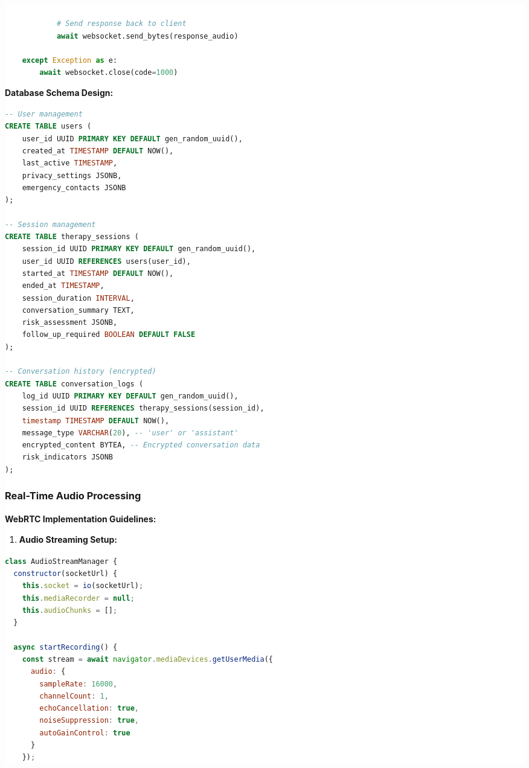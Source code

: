 ```python
            
            # Send response back to client
            await websocket.send_bytes(response_audio)
            
    except Exception as e:
        await websocket.close(code=1000)
```

**Database Schema Design:**
```sql
-- User management
CREATE TABLE users (
    user_id UUID PRIMARY KEY DEFAULT gen_random_uuid(),
    created_at TIMESTAMP DEFAULT NOW(),
    last_active TIMESTAMP,
    privacy_settings JSONB,
    emergency_contacts JSONB
);

-- Session management
CREATE TABLE therapy_sessions (
    session_id UUID PRIMARY KEY DEFAULT gen_random_uuid(),
    user_id UUID REFERENCES users(user_id),
    started_at TIMESTAMP DEFAULT NOW(),
    ended_at TIMESTAMP,
    session_duration INTERVAL,
    conversation_summary TEXT,
    risk_assessment JSONB,
    follow_up_required BOOLEAN DEFAULT FALSE
);

-- Conversation history (encrypted)
CREATE TABLE conversation_logs (
    log_id UUID PRIMARY KEY DEFAULT gen_random_uuid(),
    session_id UUID REFERENCES therapy_sessions(session_id),
    timestamp TIMESTAMP DEFAULT NOW(),
    message_type VARCHAR(20), -- 'user' or 'assistant'
    encrypted_content BYTEA, -- Encrypted conversation data
    risk_indicators JSONB
);
```

### Real-Time Audio Processing

**WebRTC Implementation Guidelines:**

1. **Audio Streaming Setup:**
```javascript
class AudioStreamManager {
  constructor(socketUrl) {
    this.socket = io(socketUrl);
    this.mediaRecorder = null;
    this.audioChunks = [];
  }
  
  async startRecording() {
    const stream = await navigator.mediaDevices.getUserMedia({
      audio: {
        sampleRate: 16000,
        channelCount: 1,
        echoCancellation: true,
        noiseSuppression: true,
        autoGainControl: true
      }
    });
```